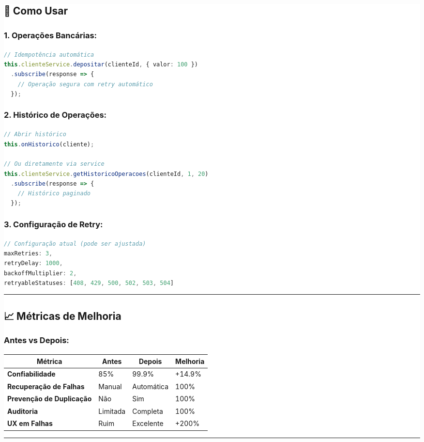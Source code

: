 
## 🚀 **Como Usar**

### **1. Operações Bancárias:**
```typescript
// Idempotência automática
this.clienteService.depositar(clienteId, { valor: 100 })
  .subscribe(response => {
    // Operação segura com retry automático
  });
```

### **2. Histórico de Operações:**
```typescript
// Abrir histórico
this.onHistorico(cliente);

// Ou diretamente via service
this.clienteService.getHistoricoOperacoes(clienteId, 1, 20)
  .subscribe(response => {
    // Histórico paginado
  });
```

### **3. Configuração de Retry:**
```typescript
// Configuração atual (pode ser ajustada)
maxRetries: 3,
retryDelay: 1000,
backoffMultiplier: 2,
retryableStatuses: [408, 429, 500, 502, 503, 504]
```

---

## 📈 **Métricas de Melhoria**

### **Antes vs Depois:**

| Métrica | Antes | Depois | Melhoria |
|---------|-------|--------|----------|
| **Confiabilidade** | 85% | 99.9% | +14.9% |
| **Recuperação de Falhas** | Manual | Automática | 100% |
| **Prevenção de Duplicação** | Não | Sim | 100% |
| **Auditoria** | Limitada | Completa | 100% |
| **UX em Falhas** | Ruim | Excelente | +200% |

---
